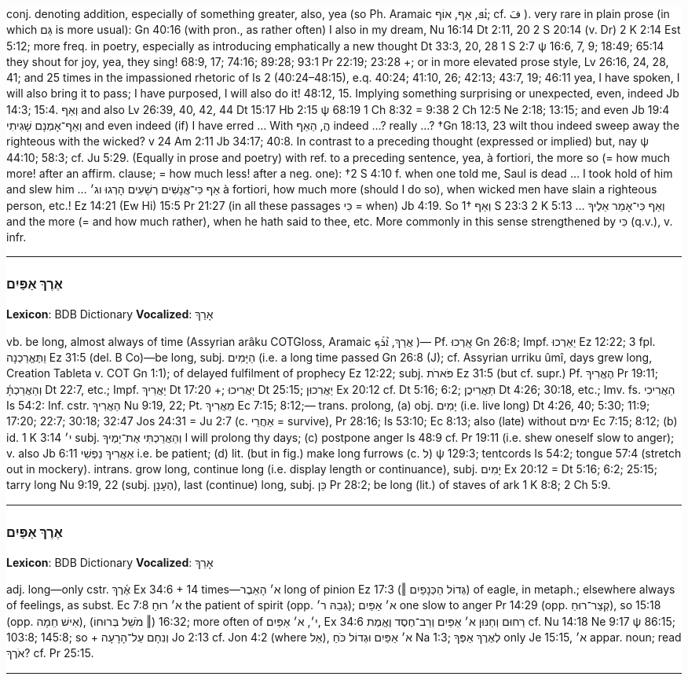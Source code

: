 conj. denoting addition, especially of something greater, also, yea (so Ph. Aramaic ܐܳܦ, אַף, אוֹף; cf. فَ ). very rare in plain prose (in which גַּם is more usual): Gn 40:16 (with pron., as rather often) I also in my dream, Nu 16:14 Dt 2:11, 20 2 S 20:14 (v. Dr) 2 K 2:14 Est 5:12; more freq. in poetry, especially as introducing emphatically a new thought Dt 33:3, 20, 28 1 S 2:7 ψ 16:6, 7, 9; 18:49; 65:14 they shout for joy, yea, they sing! 68:9, 17; 74:16; 89:28; 93:1 Pr 22:19; 23:28 +; or in more elevated prose style, Lv 26:16, 24, 28, 41; and 25 times in the impassioned rhetoric of Is 2 (40:24–48:15), e.q. 40:24; 41:10, 26; 42:13; 43:7, 19; 46:11 yea, I have spoken, I will also bring it to pass; I have purposed, I will also do it! 48:12, 15. Implying something surprising or unexpected, even, indeed Jb 14:3; 15:4. וְאַף and also Lv 26:39, 40, 42, 44 Dt 15:17 Hb 2:15 ψ 68:19 1 Ch 8:32 = 9:38 2 Ch 12:5 Ne 2:18; 13:15; and even Jb 19:4 וְאַף־אָמְנָם שָׁגִיתִי and even indeed (if) I have erred … With הֲ, הַאַף indeed …? really …? †Gn 18:13, 23 wilt thou indeed sweep away the righteous with the wicked? v 24 Am 2:11 Jb 34:17; 40:8. In contrast to a preceding thought (expressed or implied) but, nay ψ 44:10; 58:3; cf. Ju 5:29. (Equally in prose and poetry) with ref. to a preceding sentence, yea, à fortiori, the more so (= how much more! after an affirm. clause; = how much less! after a neg. one): †2 S 4:10 f. when one told me, Saul is dead … I took hold of him and slew him … אַף כִּי־אֲנָשִׁים רְשָׁעִים הָרְגוּ וג׳ à fortiori, how much more (should I do so), when wicked men have slain a righteous person, etc.! Ez 14:21 (Ew Hi) 15:5 Pr 21:27 (in all these passages כִּי = when) Jb 4:19. So וְאַף †1 S 23:3 2 K 5:13 … וְאַף כִּי־אָמַר אֵלֶיךָ and the more (= and how much rather), when he hath said to thee, etc. More commonly in this sense strengthened by כִּי (q.v.), v. infr.

---

### אֶרֶךְ אַפַּיִם
**Lexicon**: BDB Dictionary
**Vocalized**: אָרַךְ  

vb. be long, almost always of time (Assyrian arâku COTGloss, Aramaic אֲרַךְ, ܐܶܪܰܟ )— Pf. אָֽרְכוּ Gn 26:8; Impf. יַאַרְכוּ Ez 12:22; 3 fpl. וַתֶּאֱרַכְנָה Ez 31:5 (del. B Co)—be long, subj. הַיָּמִים (i.e. a long time passed Gn 26:8 (J); cf. Assyrian urriku ûmî, days grew long, Creation Tableta v. COT Gn 1:1); of delayed fulfilment of prophecy Ez 12:22; subj. פֹּארֹת Ez 31:5 (but cf. supr.) Pf. הֶאֱרִיךְ Pr 19:11; וְהַאֲרַכְתָּ֫ Dt 22:7, etc.; Impf. יַאֲרִיךְ Dt 17:20 +; יַאֲרִיכוּ Dt 25:15; יַאֲרִכוּן Ex 20:12 cf. Dt 5:16; 6:2; תַּאֲרִיכֻן Dt 4:26; 30:18, etc.; Imv. fs. הַאֲרִיכִי Is 54:2: Inf. cstr. הַאֲרִיךְ Nu 9:19, 22; Pt. מַאֲרִיךְ Ec 7:15; 8:12;— trans. prolong, (a) obj. יָמִים (i.e. live long) Dt 4:26, 40; 5:30; 11:9; 17:20; 22:7; 30:18; 32:47 Jos 24:31 = Ju 2:7 (c. אַחֲרֵי = survive), Pr 28:16; Is 53:10; Ec 8:13; also (late) without ימים Ec 7:15; 8:12; (b) id. 1 K 3:14 י׳ subj. וְהַאֲרַכְתִּי אֶת־יָמֶיךָ I will prolong thy days; (c) postpone anger Is 48:9 cf. Pr 19:11 (i.e. shew oneself slow to anger); v. also Jb 6:11 אַאֲרִיךְ נַפְשִׁי i.e. be patient; (d) lit. (but in fig.) make long furrows (c. ל) ψ 129:3; tentcords Is 54:2; tongue 57:4 (stretch out in mockery). intrans. grow long, continue long (i.e. display length or continuance), subj. יָמִים Ex 20:12 = Dt 5:16; 6:2; 25:15; tarry long Nu 9:19, 22 (subj. הֶעָנָן), last (continue) long, subj. כֵּן Pr 28:2; be long (lit.) of staves of ark 1 K 8:8; 2 Ch 5:9.

---

### אֶרֶךְ אַפַּיִם
**Lexicon**: BDB Dictionary
**Vocalized**: אָרֵךְ  

adj. long—only cstr. אֶ֫רֶךְ Ex 34:6 + 14 times—א׳ הָאֵבֶר long of pinion Ez 17:3 (‖ גְּדוֹל הַכְּנָפַיִם) of eagle, in metaph.; elsewhere always of feelings, as subst. Ec 7:8 א׳ רוּחַ the patient of spirit (opp. גְּבַהּ ר׳); א׳ אַפַּיִם one slow to anger Pr 14:29 (opp. קְצַר־רוּחַ), so 15:18 (opp. אִישׁ חֵמָה), 16:32 (‖ מֹשֵׁל בְּרוּחוֹ); more often of י׳, א׳ אַפַּיִם, Ex 34:6 רַחוּם וְחַנּוּן א׳ אַפַּיִם וְרַב־חֶסֶד וֶאֱמֶת cf. Nu 14:18 Ne 9:17 ψ 86:15; 103:8; 145:8; so + וְנִחָם עַל־הָרָעָה Jo 2:13 cf. Jon 4:2 (where אֵל), א׳ אַפַּיִם וּגְדוֹל כֹּחַ Na 1:3; לְאֶרֶךְ אַפְּךָ only Je 15:15, א׳ appar. noun; read אֹרֶךְ? cf. Pr 25:15.

---